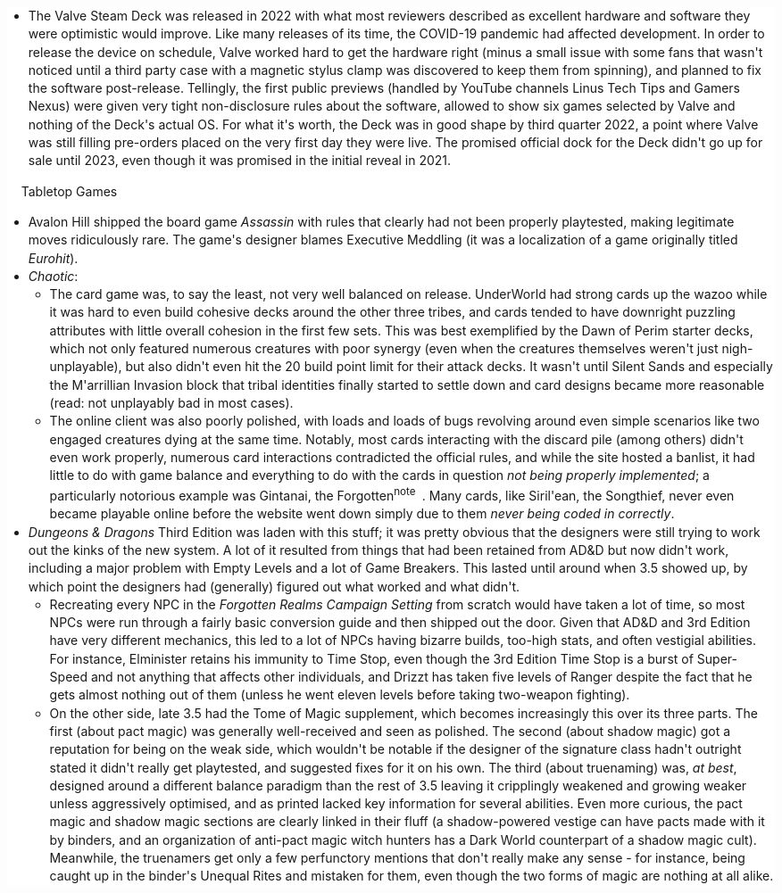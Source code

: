 -   The Valve Steam Deck was released in 2022 with what most reviewers described as excellent hardware and software they were optimistic would improve. Like many releases of its time, the COVID-19 pandemic had affected development. In order to release the device on schedule, Valve worked hard to get the hardware right (minus a small issue with some fans that wasn't noticed until a third party case with a magnetic stylus clamp was discovered to keep them from spinning), and planned to fix the software post-release. Tellingly, the first public previews (handled by YouTube channels Linus Tech Tips and Gamers Nexus) were given very tight non-disclosure rules about the software, allowed to show six games selected by Valve and nothing of the Deck's actual OS. For what it's worth, the Deck was in good shape by third quarter 2022, a point where Valve was still filling pre-orders placed on the very first day they were live. The promised official dock for the Deck didn't go up for sale until 2023, even though it was promised in the initial reveal in 2021.

    Tabletop Games 

-   Avalon Hill shipped the board game _Assassin_ with rules that clearly had not been properly playtested, making legitimate moves ridiculously rare. The game's designer blames Executive Meddling (it was a localization of a game originally titled _Eurohit_).
-   _Chaotic_:
    -   The card game was, to say the least, not very well balanced on release. UnderWorld had strong cards up the wazoo while it was hard to even build cohesive decks around the other three tribes, and cards tended to have downright puzzling attributes with little overall cohesion in the first few sets. This was best exemplified by the Dawn of Perim starter decks, which not only featured numerous creatures with poor synergy (even when the creatures themselves weren't just nigh-unplayable), but also didn't even hit the 20 build point limit for their attack decks. It wasn't until Silent Sands and especially the M'arrillian Invasion block that tribal identities finally started to settle down and card designs became more reasonable (read: not unplayably bad in most cases).
    -   The online client was also poorly polished, with loads and loads of bugs revolving around even simple scenarios like two engaged creatures dying at the same time. Notably, most cards interacting with the discard pile (among others) didn't even work properly, numerous card interactions contradicted the official rules, and while the site hosted a banlist, it had little to do with game balance and everything to do with the cards in question _not being properly implemented_; a particularly notorious example was Gintanai, the Forgotten<sup>note&nbsp;</sup> . Many cards, like Siril'ean, the Songthief, never even became playable online before the website went down simply due to them _never being coded in correctly_.
-   _Dungeons & Dragons_ Third Edition was laden with this stuff; it was pretty obvious that the designers were still trying to work out the kinks of the new system. A lot of it resulted from things that had been retained from AD&D but now didn't work, including a major problem with Empty Levels and a lot of Game Breakers. This lasted until around when 3.5 showed up, by which point the designers had (generally) figured out what worked and what didn't.
    -   Recreating every NPC in the _Forgotten Realms Campaign Setting_ from scratch would have taken a lot of time, so most NPCs were run through a fairly basic conversion guide and then shipped out the door. Given that AD&D and 3rd Edition have very different mechanics, this led to a lot of NPCs having bizarre builds, too-high stats, and often vestigial abilities. For instance, Elminister retains his immunity to Time Stop, even though the 3rd Edition Time Stop is a burst of Super-Speed and not anything that affects other individuals, and Drizzt has taken five levels of Ranger despite the fact that he gets almost nothing out of them (unless he went eleven levels before taking two-weapon fighting).
    -   On the other side, late 3.5 had the Tome of Magic supplement, which becomes increasingly this over its three parts. The first (about pact magic) was generally well-received and seen as polished. The second (about shadow magic) got a reputation for being on the weak side, which wouldn't be notable if the designer of the signature class hadn't outright stated it didn't really get playtested, and suggested fixes for it on his own. The third (about truenaming) was, _at best_, designed around a different balance paradigm than the rest of 3.5 leaving it cripplingly weakened and growing weaker unless aggressively optimised, and as printed lacked key information for several abilities. Even more curious, the pact magic and shadow magic sections are clearly linked in their fluff (a shadow-powered vestige can have pacts made with it by binders, and an organization of anti-pact magic witch hunters has a Dark World counterpart of a shadow magic cult). Meanwhile, the truenamers get only a few perfunctory mentions that don't really make any sense - for instance, being caught up in the binder's Unequal Rites and mistaken for them, even though the two forms of magic are nothing at all alike.